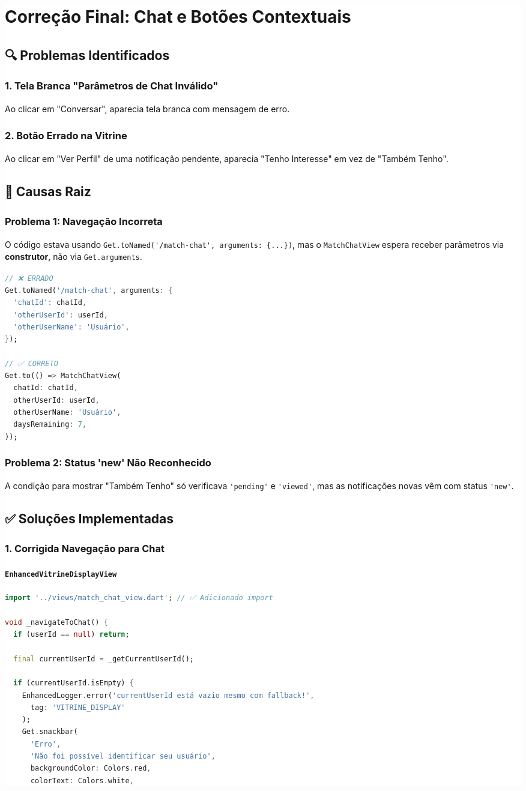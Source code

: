 # Correção Final: Chat e Botões Contextuais

## 🔍 Problemas Identificados

### 1. Tela Branca "Parâmetros de Chat Inválido"
Ao clicar em "Conversar", aparecia tela branca com mensagem de erro.

### 2. Botão Errado na Vitrine
Ao clicar em "Ver Perfil" de uma notificação pendente, aparecia "Tenho Interesse" em vez de "Também Tenho".

## 🎯 Causas Raiz

### Problema 1: Navegação Incorreta
O código estava usando `Get.toNamed('/match-chat', arguments: {...})`, mas o `MatchChatView` espera receber parâmetros via **construtor**, não via `Get.arguments`.

```dart
// ❌ ERRADO
Get.toNamed('/match-chat', arguments: {
  'chatId': chatId,
  'otherUserId': userId,
  'otherUserName': 'Usuário',
});

// ✅ CORRETO
Get.to(() => MatchChatView(
  chatId: chatId,
  otherUserId: userId,
  otherUserName: 'Usuário',
  daysRemaining: 7,
));
```

### Problema 2: Status 'new' Não Reconhecido
A condição para mostrar "Também Tenho" só verificava `'pending'` e `'viewed'`, mas as notificações novas vêm com status `'new'`.

## ✅ Soluções Implementadas

### 1. Corrigida Navegação para Chat

#### `EnhancedVitrineDisplayView`
```dart
import '../views/match_chat_view.dart'; // ✅ Adicionado import

void _navigateToChat() {
  if (userId == null) return;
  
  final currentUserId = _getCurrentUserId();
  
  if (currentUserId.isEmpty) {
    EnhancedLogger.error('currentUserId está vazio mesmo com fallback!', 
      tag: 'VITRINE_DISPLAY'
    );
    Get.snackbar(
      'Erro',
      'Não foi possível identificar seu usuário',
      backgroundColor: Colors.red,
      colorText: Colors.white,
```